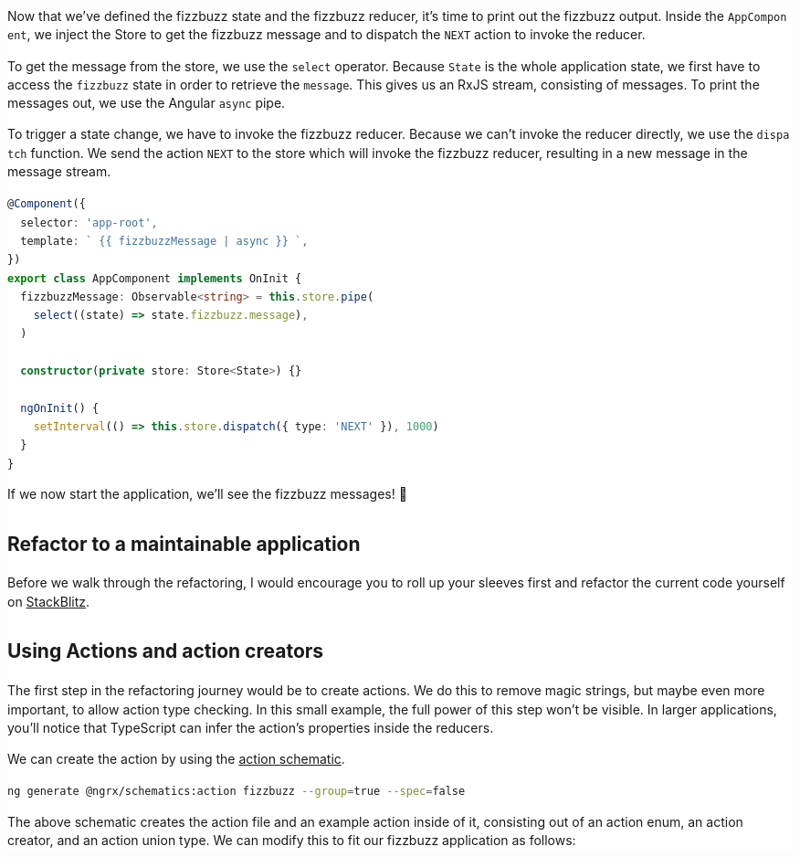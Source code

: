 Now that we’ve defined the fizzbuzz state and the fizzbuzz reducer, it’s time to print out the fizzbuzz output. Inside the `AppComponent`, we inject the Store to get the fizzbuzz message and to dispatch the `NEXT` action to invoke the reducer.

To get the message from the store, we use the `select` operator. Because `State` is the whole application state, we first have to access the `fizzbuzz` state in order to retrieve the `message`. This gives us an RxJS stream, consisting of messages. To print the messages out, we use the Angular `async` pipe.

To trigger a state change, we have to invoke the fizzbuzz reducer. Because we can’t invoke the reducer directly, we use the `dispatch` function. We send the action `NEXT` to the store which will invoke the fizzbuzz reducer, resulting in a new message in the message stream.

```ts
@Component({
  selector: 'app-root',
  template: ` {{ fizzbuzzMessage | async }} `,
})
export class AppComponent implements OnInit {
  fizzbuzzMessage: Observable<string> = this.store.pipe(
    select((state) => state.fizzbuzz.message),
  )

  constructor(private store: Store<State>) {}

  ngOnInit() {
    setInterval(() => this.store.dispatch({ type: 'NEXT' }), 1000)
  }
}
```

If we now start the application, we’ll see the fizzbuzz messages! 🎉

## Refactor to a maintainable application

Before we walk through the refactoring, I would encourage you to roll up your sleeves first and refactor the current code yourself on [StackBlitz](https://stackblitz.com/edit/ngrx-fizzbuzz-part-one).

## Using Actions and action creators

The first step in the refactoring journey would be to create actions. We do this to remove magic strings, but maybe even more important, to allow action type checking. In this small example, the full power of this step won’t be visible. In larger applications, you’ll notice that TypeScript can infer the action’s properties inside the reducers.

We can create the action by using the [action schematic](https://ngrx.io/guide/schematics/action).

```bash
ng generate @ngrx/schematics:action fizzbuzz --group=true --spec=false
```

The above schematic creates the action file and an example action inside of it, consisting out of an action enum, an action creator, and an action union type. We can modify this to fit our fizzbuzz application as follows:
